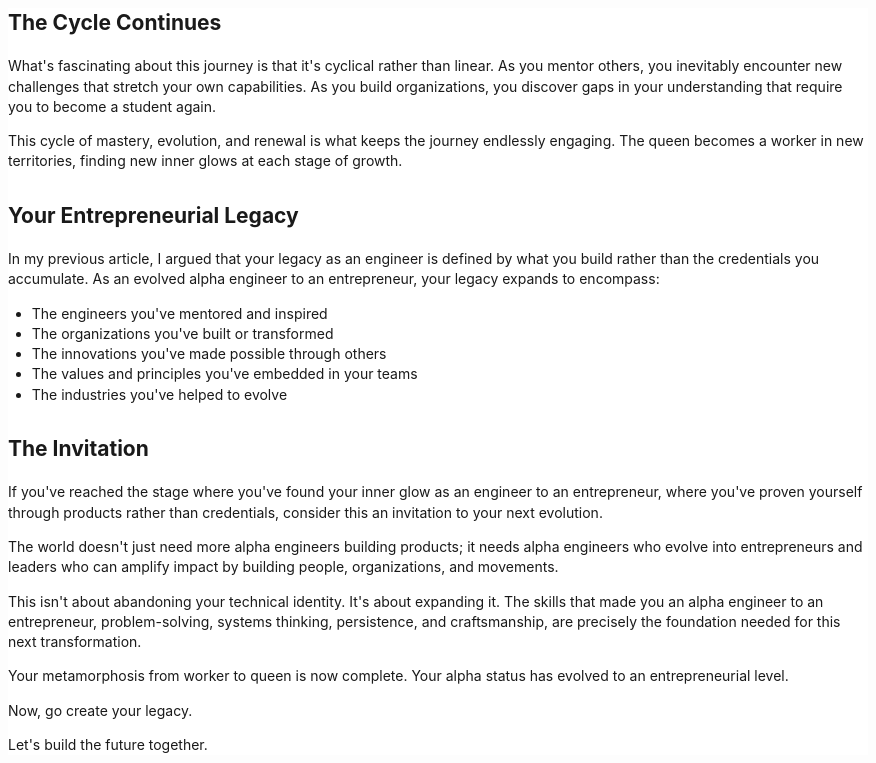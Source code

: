 ## The Cycle Continues

What's fascinating about this journey is that it's cyclical rather than linear. As you mentor others, you inevitably encounter new challenges that stretch your own capabilities. As you build organizations, you discover gaps in your understanding that require you to become a student again.

This cycle of mastery, evolution, and renewal is what keeps the journey endlessly engaging. The queen becomes a worker in new territories, finding new inner glows at each stage of growth.

## Your Entrepreneurial Legacy

In my previous article, I argued that your legacy as an engineer is defined by what you build rather than the credentials you accumulate. As an evolved alpha engineer to an entrepreneur, your legacy expands to encompass:

- The engineers you've mentored and inspired
- The organizations you've built or transformed
- The innovations you've made possible through others
- The values and principles you've embedded in your teams
- The industries you've helped to evolve

## The Invitation

If you've reached the stage where you've found your inner glow as an engineer to an entrepreneur, where you've proven yourself through products rather than credentials, consider this an invitation to your next evolution.

The world doesn't just need more alpha engineers building products; it needs alpha engineers who evolve into entrepreneurs and leaders who can amplify impact by building people, organizations, and movements.

This isn't about abandoning your technical identity. It's about expanding it. The skills that made you an alpha engineer to an entrepreneur, problem-solving, systems thinking, persistence, and craftsmanship, are precisely the foundation needed for this next transformation.

Your metamorphosis from worker to queen is now complete. Your alpha status has evolved to an entrepreneurial level.

Now, go create your legacy.

Let's build the future together.
